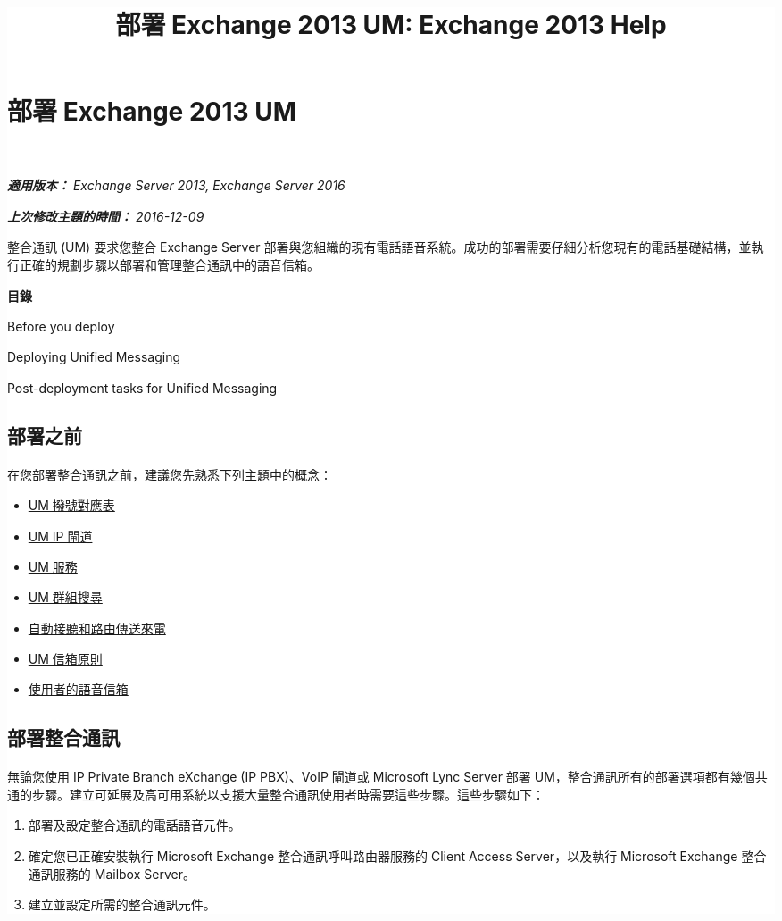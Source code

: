 ﻿---
title: '部署 Exchange 2013 UM: Exchange 2013 Help'
TOCTitle: 部署 Exchange 2013 UM
ms:assetid: d147d4b1-32d7-476b-b76f-ee3c0b35ba49
ms:mtpsurl: https://technet.microsoft.com/zh-tw/library/JJ673564(v=EXCHG.150)
ms:contentKeyID: 50474314
ms.date: 05/21/2018
mtps_version: v=EXCHG.150
ms.translationtype: MT
---

# 部署 Exchange 2013 UM

 

_**適用版本：** Exchange Server 2013, Exchange Server 2016_

_**上次修改主題的時間：** 2016-12-09_

整合通訊 (UM) 要求您整合 Exchange Server 部署與您組織的現有電話語音系統。成功的部署需要仔細分析您現有的電話基礎結構，並執行正確的規劃步驟以部署和管理整合通訊中的語音信箱。

**目錄**

Before you deploy

Deploying Unified Messaging

Post-deployment tasks for Unified Messaging

## 部署之前

在您部署整合通訊之前，建議您先熟悉下列主題中的概念：

  - [UM 撥號對應表](um-dial-plans-exchange-2013-help.md)

  - [UM IP 閘道](um-ip-gateways-exchange-2013-help.md)

  - [UM 服務](um-services-exchange-2013-help.md)

  - [UM 群組搜尋](um-hunt-groups-exchange-2013-help.md)

  - [自動接聽和路由傳送來電](automatically-answer-and-route-incoming-calls-exchange-2013-help.md)

  - [UM 信箱原則](um-mailbox-policies-exchange-2013-help.md)

  - [使用者的語音信箱](voice-mail-for-users-exchange-2013-help.md)

## 部署整合通訊

無論您使用 IP Private Branch eXchange (IP PBX)、VoIP 閘道或 Microsoft Lync Server 部署 UM，整合通訊所有的部署選項都有幾個共通的步驟。建立可延展及高可用系統以支援大量整合通訊使用者時需要這些步驟。這些步驟如下：

1.  部署及設定整合通訊的電話語音元件。

2.  確定您已正確安裝執行 Microsoft Exchange 整合通訊呼叫路由器服務的 Client Access Server，以及執行 Microsoft Exchange 整合通訊服務的 Mailbox Server。

3.  建立並設定所需的整合通訊元件。
